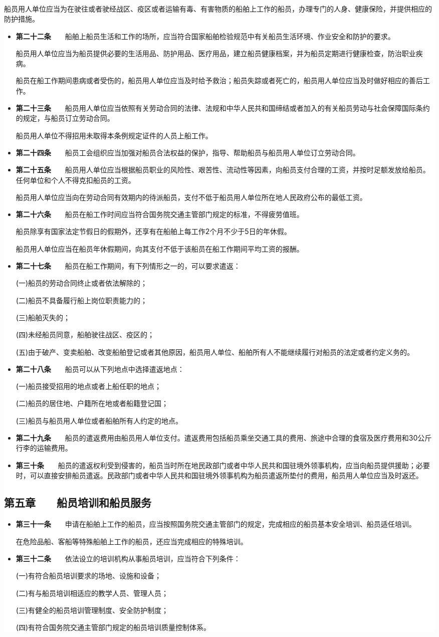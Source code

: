   船员用人单位应当为在驶往或者驶经战区、疫区或者运输有毒、有害物质的船舶上工作的船员，办理专门的人身、健康保险，并提供相应的防护措施。

- **第二十二条**　　船舶上船员生活和工作的场所，应当符合国家船舶检验规范中有关船员生活环境、作业安全和防护的要求。

  船员用人单位应当为船员提供必要的生活用品、防护用品、医疗用品，建立船员健康档案，并为船员定期进行健康检查，防治职业疾病。

  船员在船工作期间患病或者受伤的，船员用人单位应当及时给予救治；船员失踪或者死亡的，船员用人单位应当及时做好相应的善后工作。

- **第二十三条**　　船员用人单位应当依照有关劳动合同的法律、法规和中华人民共和国缔结或者加入的有关船员劳动与社会保障国际条约的规定，与船员订立劳动合同。

  船员用人单位不得招用未取得本条例规定证件的人员上船工作。

- **第二十四条**　　船员工会组织应当加强对船员合法权益的保护，指导、帮助船员与船员用人单位订立劳动合同。

- **第二十五条**　　船员用人单位应当根据船员职业的风险性、艰苦性、流动性等因素，向船员支付合理的工资，并按时足额发放给船员。任何单位和个人不得克扣船员的工资。

  船员用人单位应当向在劳动合同有效期内的待派船员，支付不低于船员用人单位所在地人民政府公布的最低工资。

- **第二十六条**　　船员在船工作时间应当符合国务院交通主管部门规定的标准，不得疲劳值班。

  船员除享有国家法定节假日的假期外，还享有在船舶上每工作2个月不少于5日的年休假。

  船员用人单位应当在船员年休假期间，向其支付不低于该船员在船工作期间平均工资的报酬。

- **第二十七条**　　船员在船工作期间，有下列情形之一的，可以要求遣返：

  (一)船员的劳动合同终止或者依法解除的；

  (二)船员不具备履行船上岗位职责能力的；

  (三)船舶灭失的；

  (四)未经船员同意，船舶驶往战区、疫区的；

  (五)由于破产、变卖船舶、改变船舶登记或者其他原因，船员用人单位、船舶所有人不能继续履行对船员的法定或者约定义务的。

- **第二十八条**　　船员可以从下列地点中选择遣返地点：

  (一)船员接受招用的地点或者上船任职的地点；

  (二)船员的居住地、户籍所在地或者船籍登记国；

  (三)船员与船员用人单位或者船舶所有人约定的地点。

- **第二十九条**　　船员的遣返费用由船员用人单位支付。遣返费用包括船员乘坐交通工具的费用、旅途中合理的食宿及医疗费用和30公斤行李的运输费用。

- **第三十条**　　船员的遣返权利受到侵害的，船员当时所在地民政部门或者中华人民共和国驻境外领事机构，应当向船员提供援助；必要时，可以直接安排船员遣返。民政部门或者中华人民共和国驻境外领事机构为船员遣返所垫付的费用，船员用人单位应当及时返还。

## 第五章　　船员培训和船员服务

- **第三十一条**　　申请在船舶上工作的船员，应当按照国务院交通主管部门的规定，完成相应的船员基本安全培训、船员适任培训。

  在危险品船、客船等特殊船舶上工作的船员，还应当完成相应的特殊培训。

- **第三十二条**　　依法设立的培训机构从事船员培训，应当符合下列条件：

  (一)有符合船员培训要求的场地、设施和设备；

  (二)有与船员培训相适应的教学人员、管理人员；

  (三)有健全的船员培训管理制度、安全防护制度；

  (四)有符合国务院交通主管部门规定的船员培训质量控制体系。
